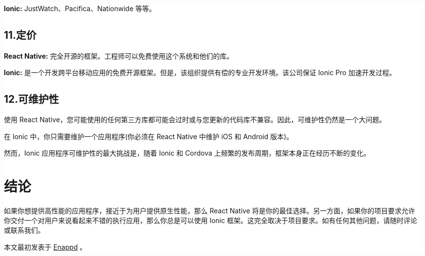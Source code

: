 **Ionic:** JustWatch、Pacifica、Nationwide 等等。

## 11.定价

**React Native:** 完全开源的框架。工程师可以免费使用这个系统和他们的库。

**Ionic:** 是一个开发跨平台移动应用的免费开源框架。但是，该组织提供有偿的专业开发环境。该公司保证 Ionic Pro 加速开发过程。

## 12.可维护性

使用 React Native，您可能使用的任何第三方库都可能会过时或与您更新的代码库不兼容。因此，可维护性仍然是一个大问题。

在 Ionic 中，你只需要维护一个应用程序(你必须在 React Native 中维护 iOS 和 Android 版本)。

然而，Ionic 应用程序可维护性的最大挑战是，随着 Ionic 和 Cordova 上频繁的发布周期，框架本身正在经历不断的变化。

# 结论

如果你想提供高性能的应用程序，接近于为用户提供原生性能，那么 React Native 将是你的最佳选择。另一方面，如果你的项目要求允许你交付一个对用户来说看起来不错的执行应用，那么你总是可以使用 Ionic 框架。这完全取决于项目要求。如有任何其他问题，请随时评论或联系我们。

本文最初发表于 [Enappd](https://enappd.com) 。
